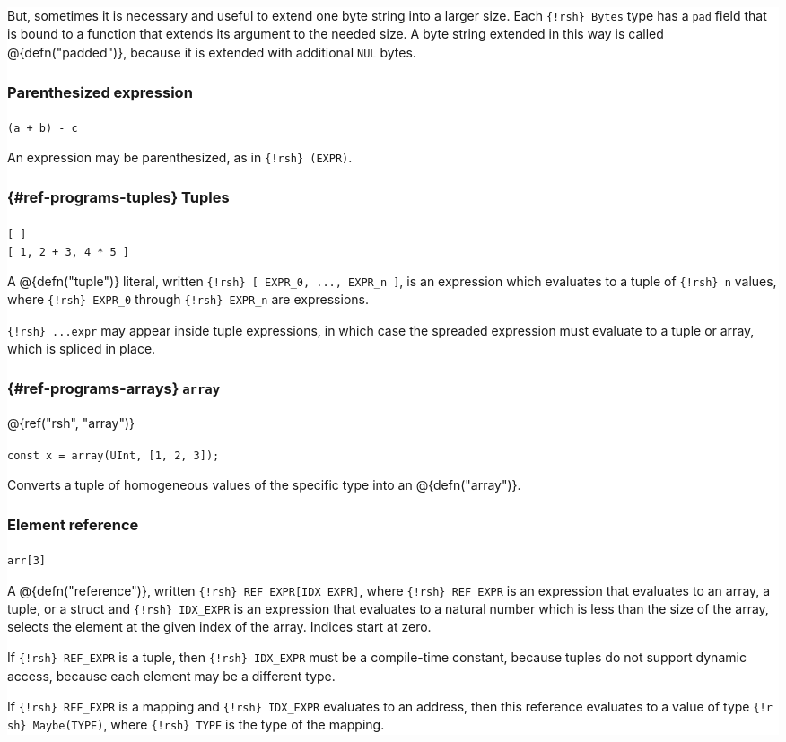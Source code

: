 But, sometimes it is necessary and useful to extend one byte string into a larger size.
Each `{!rsh} Bytes` type has a `pad` field that is bound to a function that extends its argument to the needed size.
A byte string extended in this way is called @{defn("padded")}, because it is extended with additional `NUL` bytes.

### Parenthesized expression

```reach
(a + b) - c
```


An expression may be parenthesized, as in `{!rsh} (EXPR)`.

### {#ref-programs-tuples} Tuples

```reach
[ ]
[ 1, 2 + 3, 4 * 5 ]
```


A @{defn("tuple")} literal, written `{!rsh} [ EXPR_0, ..., EXPR_n ]`, is an expression which evaluates to a tuple of `{!rsh} n` values, where `{!rsh} EXPR_0` through `{!rsh} EXPR_n` are expressions.

`{!rsh} ...expr` may appear inside tuple expressions, in which case the spreaded expression must evaluate to a tuple or array, which is spliced in place.

### {#ref-programs-arrays} `array`

@{ref("rsh", "array")}
```reach
const x = array(UInt, [1, 2, 3]);
```


Converts a tuple of homogeneous values of the specific type into an @{defn("array")}.

### Element reference

```reach
arr[3]
```


A @{defn("reference")}, written `{!rsh} REF_EXPR[IDX_EXPR]`,
where `{!rsh} REF_EXPR` is an expression that evaluates to an array, a tuple, or a struct
and `{!rsh} IDX_EXPR` is an expression that evaluates to a natural number which is less than the size of the array,
selects the element at the given index of the array.
Indices start at zero.

If `{!rsh} REF_EXPR` is a tuple, then `{!rsh} IDX_EXPR` must be a compile-time constant, because tuples do not support dynamic access, because each element may be a different type.

If `{!rsh} REF_EXPR` is a mapping and `{!rsh} IDX_EXPR` evaluates to an address, then this reference evaluates to a value of type `{!rsh} Maybe(TYPE)`, where `{!rsh} TYPE` is the type of the mapping.
